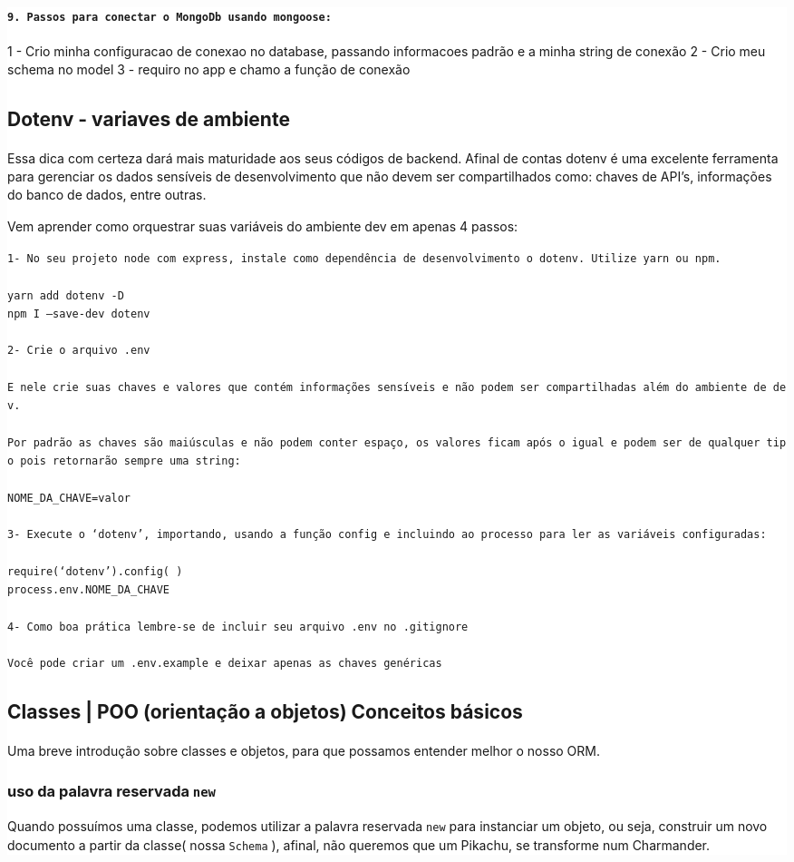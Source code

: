 ```javascript
```

#### `9. Passos para conectar o MongoDb usando mongoose:`

1 - Crio minha configuracao de conexao no database, passando informacoes padrão e a minha string de conexão
2 - Crio meu schema no model
3 - requiro no app e chamo a função de conexão


## Dotenv - variaves de ambiente

Essa dica com certeza dará mais maturidade aos seus códigos de backend.
Afinal de contas dotenv é uma excelente ferramenta para gerenciar os dados sensíveis de desenvolvimento que não devem ser compartilhados como: chaves de API’s, informações do banco de dados, entre outras.

Vem aprender como orquestrar suas variáveis do ambiente dev em apenas 4 passos:

```
1- No seu projeto node com express, instale como dependência de desenvolvimento o dotenv. Utilize yarn ou npm.

yarn add dotenv -D
npm I —save-dev dotenv

2- Crie o arquivo .env

E nele crie suas chaves e valores que contém informações sensíveis e não podem ser compartilhadas além do ambiente de dev.

Por padrão as chaves são maiúsculas e não podem conter espaço, os valores ficam após o igual e podem ser de qualquer tipo pois retornarão sempre uma string:

NOME_DA_CHAVE=valor

3- Execute o ‘dotenv’, importando, usando a função config e incluindo ao processo para ler as variáveis configuradas:

require(‘dotenv’).config( )
process.env.NOME_DA_CHAVE

4- Como boa prática lembre-se de incluir seu arquivo .env no .gitignore

Você pode criar um .env.example e deixar apenas as chaves genéricas
```
## Classes | POO (orientação a objetos) Conceitos básicos
Uma breve introdução sobre classes e objetos, para que possamos entender melhor o  nosso ORM.

###  uso da palavra reservada `new`
Quando possuímos uma classe, podemos utilizar a palavra reservada `new`  para instanciar um objeto, ou seja, construir um novo documento a partir da classe( nossa `Schema` ),  afinal, não queremos que um Pikachu, se transforme num Charmander.
